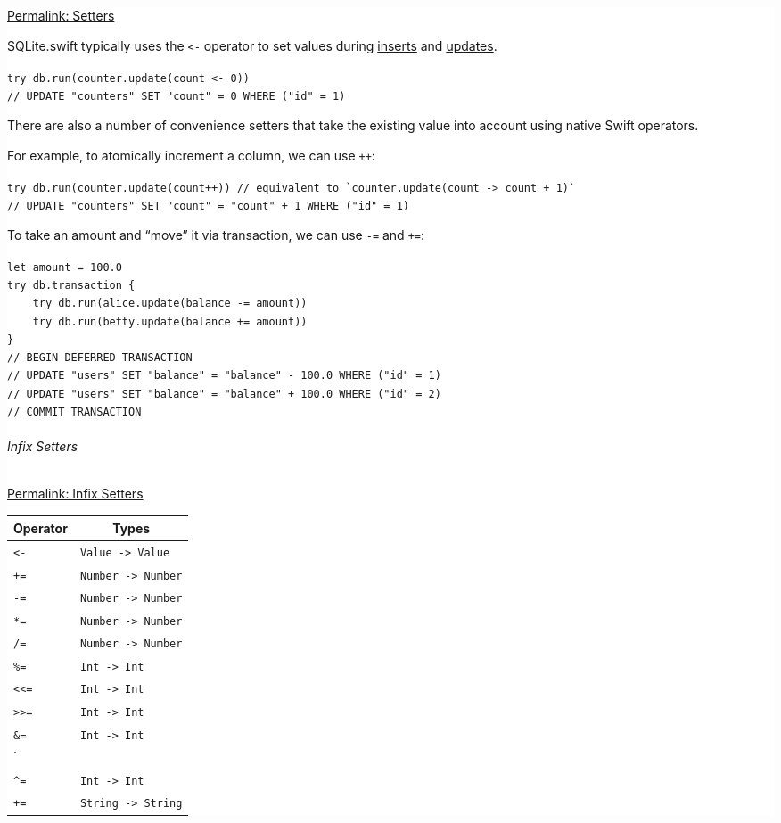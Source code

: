 [Permalink: Setters](https://github.com/stephencelis/SQLite.swift/blob/master/Documentation/Index.md#setters)

SQLite.swift typically uses the `<-` operator to set values during [inserts](https://github.com/stephencelis/SQLite.swift/blob/master/Documentation/Index.md#inserting-rows) and [updates](https://github.com/stephencelis/SQLite.swift/blob/master/Documentation/Index.md#updating-rows).

```
try db.run(counter.update(count <- 0))
// UPDATE "counters" SET "count" = 0 WHERE ("id" = 1)
```

There are also a number of convenience setters that take the existing value
into account using native Swift operators.

For example, to atomically increment a column, we can use `++`:

```
try db.run(counter.update(count++)) // equivalent to `counter.update(count -> count + 1)`
// UPDATE "counters" SET "count" = "count" + 1 WHERE ("id" = 1)
```

To take an amount and “move” it via transaction, we can use `-=` and `+=`:

```
let amount = 100.0
try db.transaction {
    try db.run(alice.update(balance -= amount))
    try db.run(betty.update(balance += amount))
}
// BEGIN DEFERRED TRANSACTION
// UPDATE "users" SET "balance" = "balance" - 100.0 WHERE ("id" = 1)
// UPDATE "users" SET "balance" = "balance" + 100.0 WHERE ("id" = 2)
// COMMIT TRANSACTION
```

###### Infix Setters

[Permalink: Infix Setters](https://github.com/stephencelis/SQLite.swift/blob/master/Documentation/Index.md#infix-setters)

| Operator | Types |
| --- | --- |
| `<-` | `Value -> Value` |
| `+=` | `Number -> Number` |
| `-=` | `Number -> Number` |
| `*=` | `Number -> Number` |
| `/=` | `Number -> Number` |
| `%=` | `Int -> Int` |
| `<<=` | `Int -> Int` |
| `>>=` | `Int -> Int` |
| `&=` | `Int -> Int` |
| `||=` | `Int -> Int` |
| `^=` | `Int -> Int` |
| `+=` | `String -> String` |

